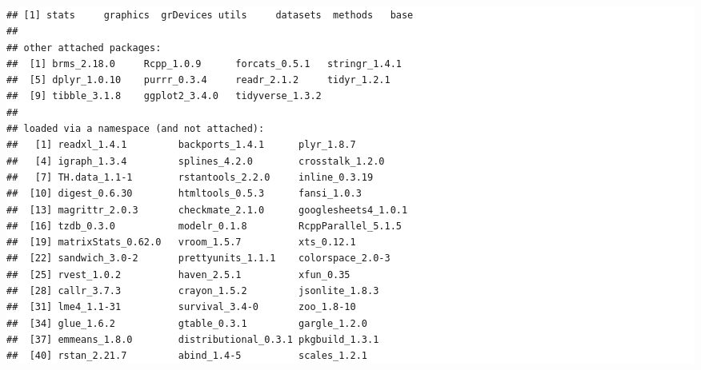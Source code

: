     ## [1] stats     graphics  grDevices utils     datasets  methods   base     
    ## 
    ## other attached packages:
    ##  [1] brms_2.18.0     Rcpp_1.0.9      forcats_0.5.1   stringr_1.4.1  
    ##  [5] dplyr_1.0.10    purrr_0.3.4     readr_2.1.2     tidyr_1.2.1    
    ##  [9] tibble_3.1.8    ggplot2_3.4.0   tidyverse_1.3.2
    ## 
    ## loaded via a namespace (and not attached):
    ##   [1] readxl_1.4.1         backports_1.4.1      plyr_1.8.7          
    ##   [4] igraph_1.3.4         splines_4.2.0        crosstalk_1.2.0     
    ##   [7] TH.data_1.1-1        rstantools_2.2.0     inline_0.3.19       
    ##  [10] digest_0.6.30        htmltools_0.5.3      fansi_1.0.3         
    ##  [13] magrittr_2.0.3       checkmate_2.1.0      googlesheets4_1.0.1 
    ##  [16] tzdb_0.3.0           modelr_0.1.8         RcppParallel_5.1.5  
    ##  [19] matrixStats_0.62.0   vroom_1.5.7          xts_0.12.1          
    ##  [22] sandwich_3.0-2       prettyunits_1.1.1    colorspace_2.0-3    
    ##  [25] rvest_1.0.2          haven_2.5.1          xfun_0.35           
    ##  [28] callr_3.7.3          crayon_1.5.2         jsonlite_1.8.3      
    ##  [31] lme4_1.1-31          survival_3.4-0       zoo_1.8-10          
    ##  [34] glue_1.6.2           gtable_0.3.1         gargle_1.2.0        
    ##  [37] emmeans_1.8.0        distributional_0.3.1 pkgbuild_1.3.1      
    ##  [40] rstan_2.21.7         abind_1.4-5          scales_1.2.1        